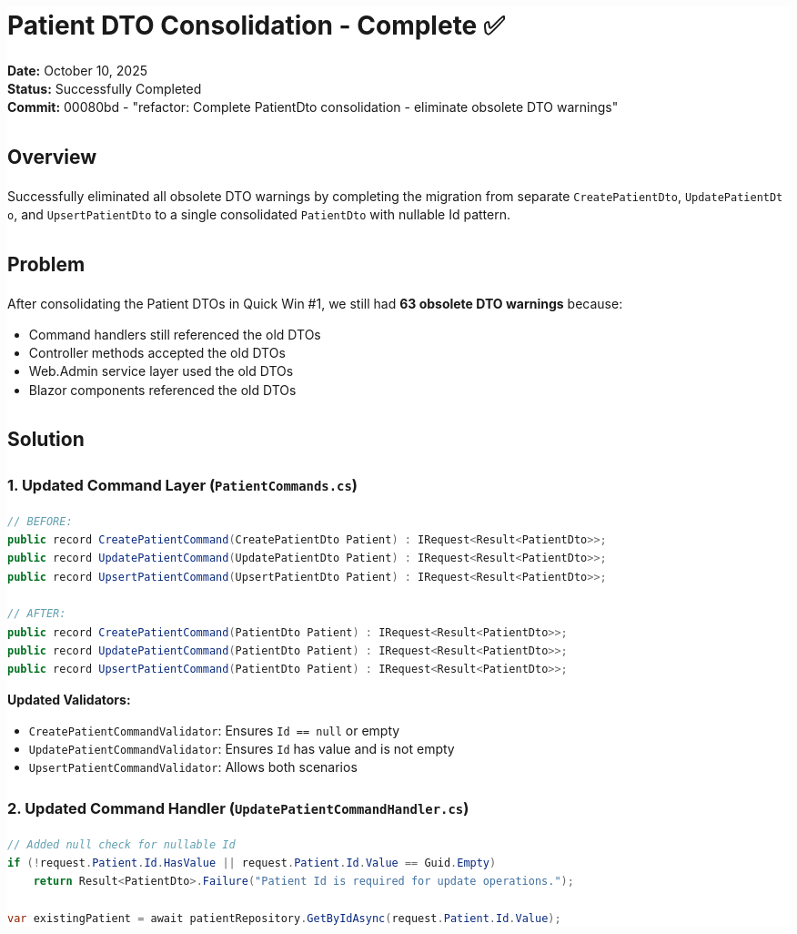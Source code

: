 # Patient DTO Consolidation - Complete ✅

**Date:** October 10, 2025  
**Status:** Successfully Completed  
**Commit:** 00080bd - "refactor: Complete PatientDto consolidation - eliminate obsolete DTO warnings"

## Overview

Successfully eliminated all obsolete DTO warnings by completing the migration from separate `CreatePatientDto`, `UpdatePatientDto`, and `UpsertPatientDto` to a single consolidated `PatientDto` with nullable Id pattern.

## Problem

After consolidating the Patient DTOs in Quick Win #1, we still had **63 obsolete DTO warnings** because:
- Command handlers still referenced the old DTOs
- Controller methods accepted the old DTOs
- Web.Admin service layer used the old DTOs
- Blazor components referenced the old DTOs

## Solution

### 1. **Updated Command Layer** (`PatientCommands.cs`)
```csharp
// BEFORE:
public record CreatePatientCommand(CreatePatientDto Patient) : IRequest<Result<PatientDto>>;
public record UpdatePatientCommand(UpdatePatientDto Patient) : IRequest<Result<PatientDto>>;
public record UpsertPatientCommand(UpsertPatientDto Patient) : IRequest<Result<PatientDto>>;

// AFTER:
public record CreatePatientCommand(PatientDto Patient) : IRequest<Result<PatientDto>>;
public record UpdatePatientCommand(PatientDto Patient) : IRequest<Result<PatientDto>>;
public record UpsertPatientCommand(PatientDto Patient) : IRequest<Result<PatientDto>>;
```

**Updated Validators:**
- `CreatePatientCommandValidator`: Ensures `Id == null` or empty
- `UpdatePatientCommandValidator`: Ensures `Id` has value and is not empty
- `UpsertPatientCommandValidator`: Allows both scenarios

### 2. **Updated Command Handler** (`UpdatePatientCommandHandler.cs`)
```csharp
// Added null check for nullable Id
if (!request.Patient.Id.HasValue || request.Patient.Id.Value == Guid.Empty)
    return Result<PatientDto>.Failure("Patient Id is required for update operations.");
    
var existingPatient = await patientRepository.GetByIdAsync(request.Patient.Id.Value);
```

